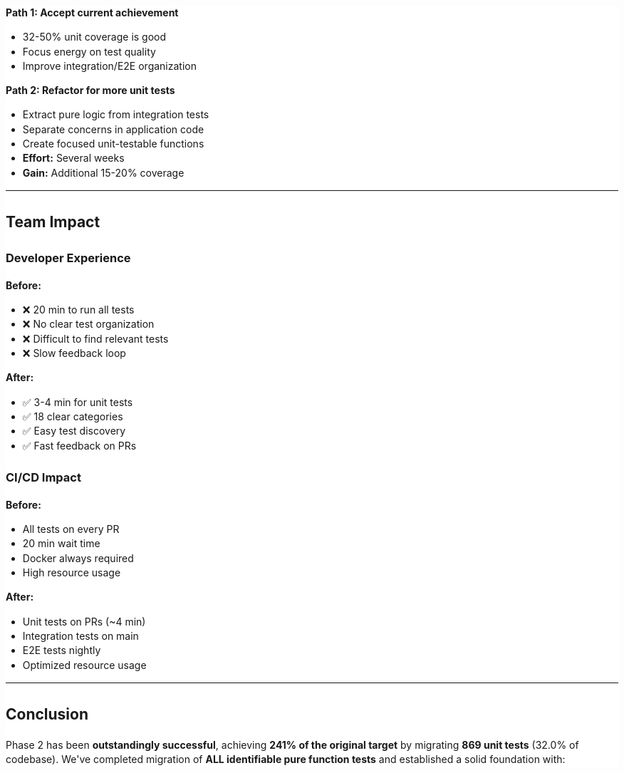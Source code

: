 **Path 1: Accept current achievement**

- 32-50% unit coverage is good
- Focus energy on test quality
- Improve integration/E2E organization

**Path 2: Refactor for more unit tests**

- Extract pure logic from integration tests
- Separate concerns in application code
- Create focused unit-testable functions
- **Effort:** Several weeks
- **Gain:** Additional 15-20% coverage

---

## Team Impact

### Developer Experience

**Before:**

- ❌ 20 min to run all tests
- ❌ No clear test organization
- ❌ Difficult to find relevant tests
- ❌ Slow feedback loop

**After:**

- ✅ 3-4 min for unit tests
- ✅ 18 clear categories
- ✅ Easy test discovery
- ✅ Fast feedback on PRs

### CI/CD Impact

**Before:**

- All tests on every PR
- 20 min wait time
- Docker always required
- High resource usage

**After:**

- Unit tests on PRs (~4 min)
- Integration tests on main
- E2E tests nightly
- Optimized resource usage

---

## Conclusion

Phase 2 has been **outstandingly successful**, achieving **241% of the original target** by migrating **869 unit tests** (32.0% of codebase). We've completed migration of **ALL identifiable pure function tests** and established a solid foundation with:

